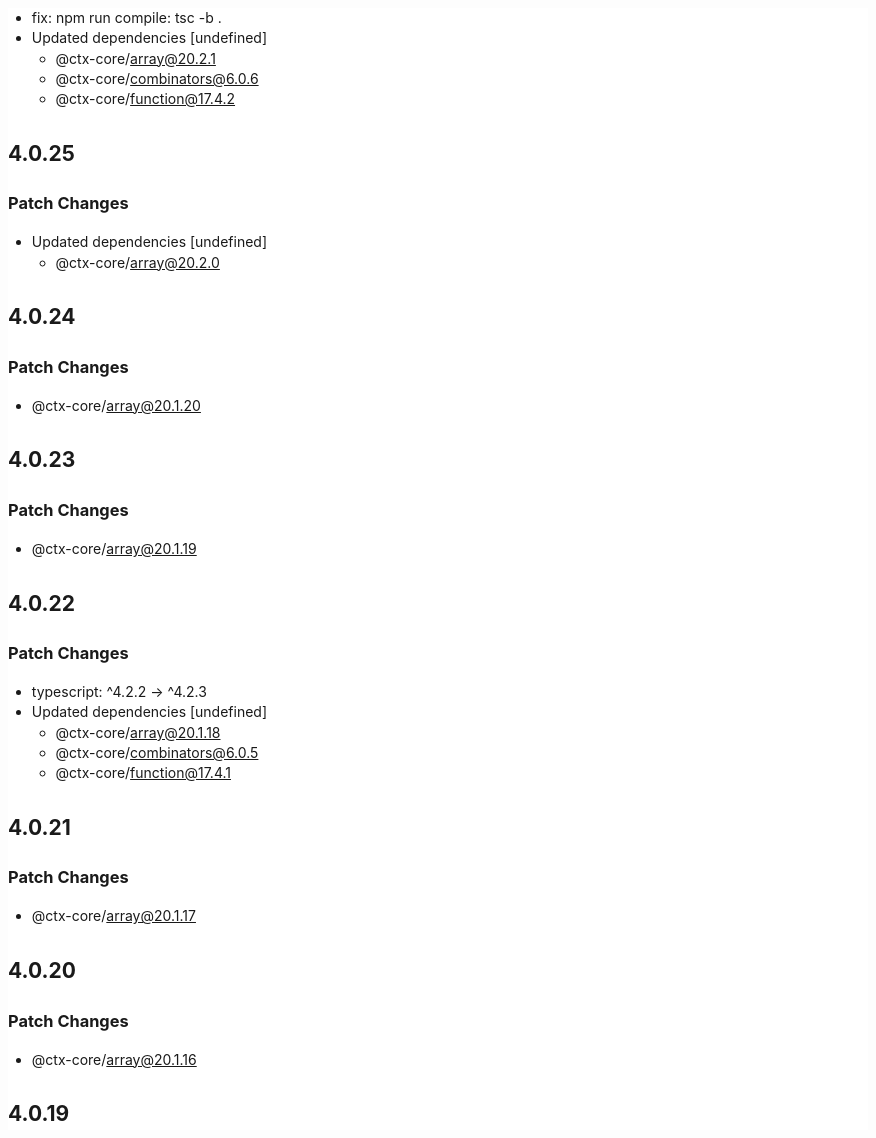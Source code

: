 - fix: npm run compile: tsc -b .
- Updated dependencies [undefined]
  - @ctx-core/array@20.2.1
  - @ctx-core/combinators@6.0.6
  - @ctx-core/function@17.4.2

## 4.0.25

### Patch Changes

- Updated dependencies [undefined]
  - @ctx-core/array@20.2.0

## 4.0.24

### Patch Changes

- @ctx-core/array@20.1.20

## 4.0.23

### Patch Changes

- @ctx-core/array@20.1.19

## 4.0.22

### Patch Changes

- typescript: ^4.2.2 -> ^4.2.3
- Updated dependencies [undefined]
  - @ctx-core/array@20.1.18
  - @ctx-core/combinators@6.0.5
  - @ctx-core/function@17.4.1

## 4.0.21

### Patch Changes

- @ctx-core/array@20.1.17

## 4.0.20

### Patch Changes

- @ctx-core/array@20.1.16

## 4.0.19
